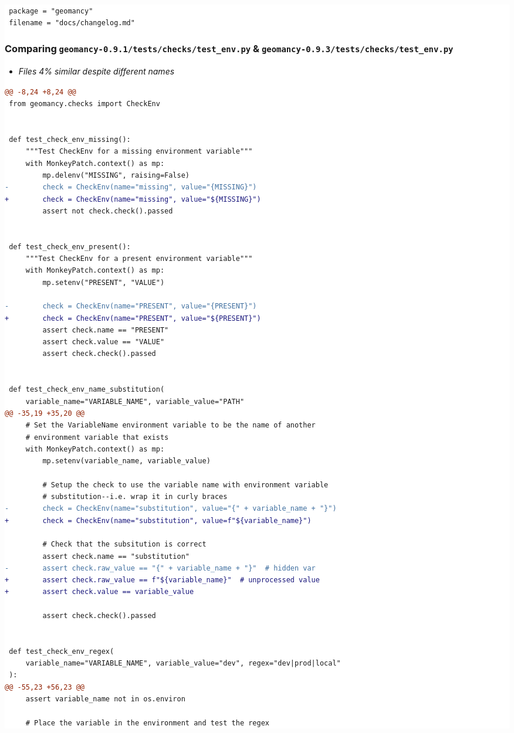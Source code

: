 ```diff
 package = "geomancy"
 filename = "docs/changelog.md"
```

### Comparing `geomancy-0.9.1/tests/checks/test_env.py` & `geomancy-0.9.3/tests/checks/test_env.py`

 * *Files 4% similar despite different names*

```diff
@@ -8,24 +8,24 @@
 from geomancy.checks import CheckEnv
 
 
 def test_check_env_missing():
     """Test CheckEnv for a missing environment variable"""
     with MonkeyPatch.context() as mp:
         mp.delenv("MISSING", raising=False)
-        check = CheckEnv(name="missing", value="{MISSING}")
+        check = CheckEnv(name="missing", value="${MISSING}")
         assert not check.check().passed
 
 
 def test_check_env_present():
     """Test CheckEnv for a present environment variable"""
     with MonkeyPatch.context() as mp:
         mp.setenv("PRESENT", "VALUE")
 
-        check = CheckEnv(name="PRESENT", value="{PRESENT}")
+        check = CheckEnv(name="PRESENT", value="${PRESENT}")
         assert check.name == "PRESENT"
         assert check.value == "VALUE"
         assert check.check().passed
 
 
 def test_check_env_name_substitution(
     variable_name="VARIABLE_NAME", variable_value="PATH"
@@ -35,19 +35,20 @@
     # Set the VariableName environment variable to be the name of another
     # environment variable that exists
     with MonkeyPatch.context() as mp:
         mp.setenv(variable_name, variable_value)
 
         # Setup the check to use the variable name with environment variable
         # substitution--i.e. wrap it in curly braces
-        check = CheckEnv(name="substitution", value="{" + variable_name + "}")
+        check = CheckEnv(name="substitution", value=f"${variable_name}")
 
         # Check that the subsitution is correct
         assert check.name == "substitution"
-        assert check.raw_value == "{" + variable_name + "}"  # hidden var
+        assert check.raw_value == f"${variable_name}"  # unprocessed value
+        assert check.value == variable_value
 
         assert check.check().passed
 
 
 def test_check_env_regex(
     variable_name="VARIABLE_NAME", variable_value="dev", regex="dev|prod|local"
 ):
@@ -55,23 +56,23 @@
     assert variable_name not in os.environ
 
     # Place the variable in the environment and test the regex
```